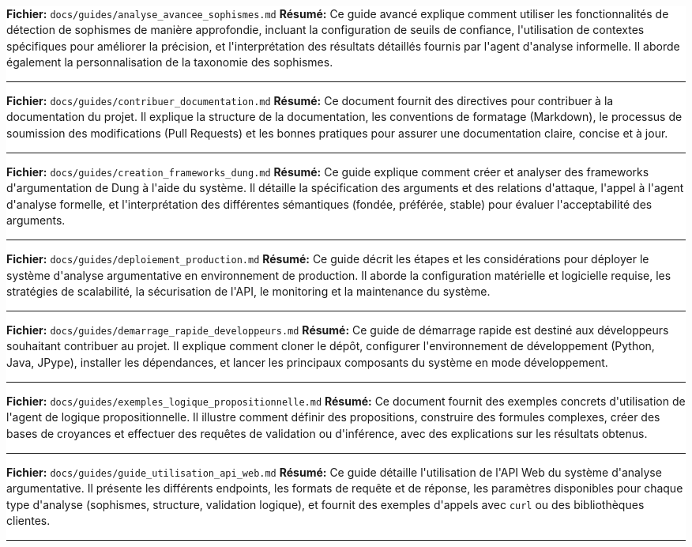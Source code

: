 **Fichier:** `docs/guides/analyse_avancee_sophismes.md`
**Résumé:**
Ce guide avancé explique comment utiliser les fonctionnalités de détection de sophismes de manière approfondie, incluant la configuration de seuils de confiance, l'utilisation de contextes spécifiques pour améliorer la précision, et l'interprétation des résultats détaillés fournis par l'agent d'analyse informelle. Il aborde également la personnalisation de la taxonomie des sophismes.

---
**Fichier:** `docs/guides/contribuer_documentation.md`
**Résumé:**
Ce document fournit des directives pour contribuer à la documentation du projet. Il explique la structure de la documentation, les conventions de formatage (Markdown), le processus de soumission des modifications (Pull Requests) et les bonnes pratiques pour assurer une documentation claire, concise et à jour.

---
**Fichier:** `docs/guides/creation_frameworks_dung.md`
**Résumé:**
Ce guide explique comment créer et analyser des frameworks d'argumentation de Dung à l'aide du système. Il détaille la spécification des arguments et des relations d'attaque, l'appel à l'agent d'analyse formelle, et l'interprétation des différentes sémantiques (fondée, préférée, stable) pour évaluer l'acceptabilité des arguments.

---
**Fichier:** `docs/guides/deploiement_production.md`
**Résumé:**
Ce guide décrit les étapes et les considérations pour déployer le système d'analyse argumentative en environnement de production. Il aborde la configuration matérielle et logicielle requise, les stratégies de scalabilité, la sécurisation de l'API, le monitoring et la maintenance du système.

---
**Fichier:** `docs/guides/demarrage_rapide_developpeurs.md`
**Résumé:**
Ce guide de démarrage rapide est destiné aux développeurs souhaitant contribuer au projet. Il explique comment cloner le dépôt, configurer l'environnement de développement (Python, Java, JPype), installer les dépendances, et lancer les principaux composants du système en mode développement.

---
**Fichier:** `docs/guides/exemples_logique_propositionnelle.md`
**Résumé:**
Ce document fournit des exemples concrets d'utilisation de l'agent de logique propositionnelle. Il illustre comment définir des propositions, construire des formules complexes, créer des bases de croyances et effectuer des requêtes de validation ou d'inférence, avec des explications sur les résultats obtenus.

---
**Fichier:** `docs/guides/guide_utilisation_api_web.md`
**Résumé:**
Ce guide détaille l'utilisation de l'API Web du système d'analyse argumentative. Il présente les différents endpoints, les formats de requête et de réponse, les paramètres disponibles pour chaque type d'analyse (sophismes, structure, validation logique), et fournit des exemples d'appels avec `curl` ou des bibliothèques clientes.

---